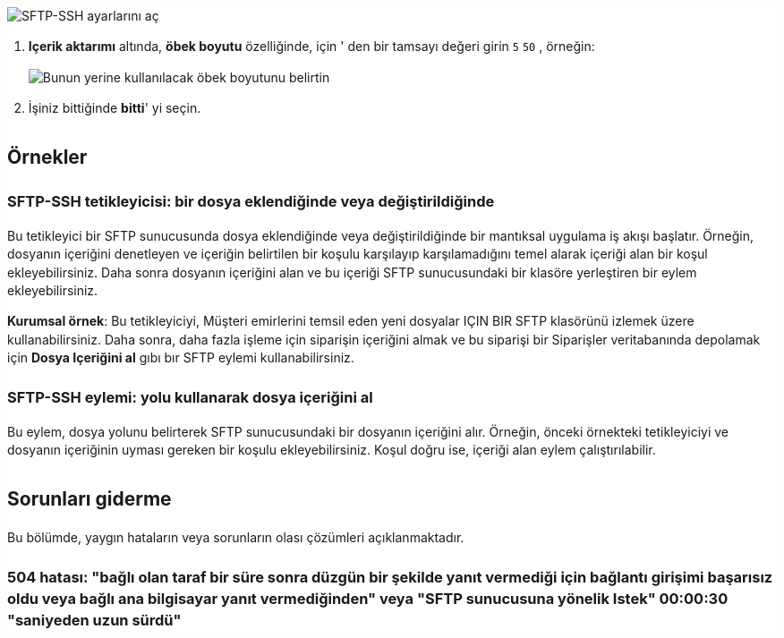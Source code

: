    ![SFTP-SSH ayarlarını aç](./media/connectors-sftp-ssh/sftp-ssh-connector-setttings.png)

1. **Içerik aktarımı** altında, **öbek boyutu** özelliğinde, için ' den bir tamsayı değeri girin `5` `50` , örneğin: 

   ![Bunun yerine kullanılacak öbek boyutunu belirtin](./media/connectors-sftp-ssh/specify-chunk-size-override-default.png)

1. İşiniz bittiğinde **bitti**' yi seçin.

## <a name="examples"></a>Örnekler

<a name="file-added-modified"></a>

### <a name="sftp---ssh-trigger-when-a-file-is-added-or-modified"></a>SFTP-SSH tetikleyicisi: bir dosya eklendiğinde veya değiştirildiğinde

Bu tetikleyici bir SFTP sunucusunda dosya eklendiğinde veya değiştirildiğinde bir mantıksal uygulama iş akışı başlatır. Örneğin, dosyanın içeriğini denetleyen ve içeriğin belirtilen bir koşulu karşılayıp karşılamadığını temel alarak içeriği alan bir koşul ekleyebilirsiniz. Daha sonra dosyanın içeriğini alan ve bu içeriği SFTP sunucusundaki bir klasöre yerleştiren bir eylem ekleyebilirsiniz.

**Kurumsal örnek**: Bu tetikleyiciyi, Müşteri emirlerini temsil eden yeni dosyalar IÇIN BIR SFTP klasörünü izlemek üzere kullanabilirsiniz. Daha sonra, daha fazla işleme için siparişin içeriğini almak ve bu siparişi bir Siparişler veritabanında depolamak için **Dosya Içeriğini al** gıbı bır SFTP eylemi kullanabilirsiniz.

<a name="get-content"></a>

### <a name="sftp---ssh-action-get-file-content-using-path"></a>SFTP-SSH eylemi: yolu kullanarak dosya içeriğini al

Bu eylem, dosya yolunu belirterek SFTP sunucusundaki bir dosyanın içeriğini alır. Örneğin, önceki örnekteki tetikleyiciyi ve dosyanın içeriğinin uyması gereken bir koşulu ekleyebilirsiniz. Koşul doğru ise, içeriği alan eylem çalıştırılabilir.

<a name="troubleshooting-errors"></a>

## <a name="troubleshoot-problems"></a>Sorunları giderme

Bu bölümde, yaygın hataların veya sorunların olası çözümleri açıklanmaktadır.

<a name="connection-attempt-failed"></a>

### <a name="504-error-a-connection-attempt-failed-because-the-connected-party-did-not-properly-respond-after-a-period-of-time-or-established-connection-failed-because-connected-host-has-failed-to-respond-or-request-to-the-sftp-server-has-taken-more-than-000030-seconds"></a>504 hatası: "bağlı olan taraf bir süre sonra düzgün bir şekilde yanıt vermediği için bağlantı girişimi başarısız oldu veya bağlı ana bilgisayar yanıt vermediğinden" veya "SFTP sunucusuna yönelik Istek" 00:00:30 "saniyeden uzun sürdü"
